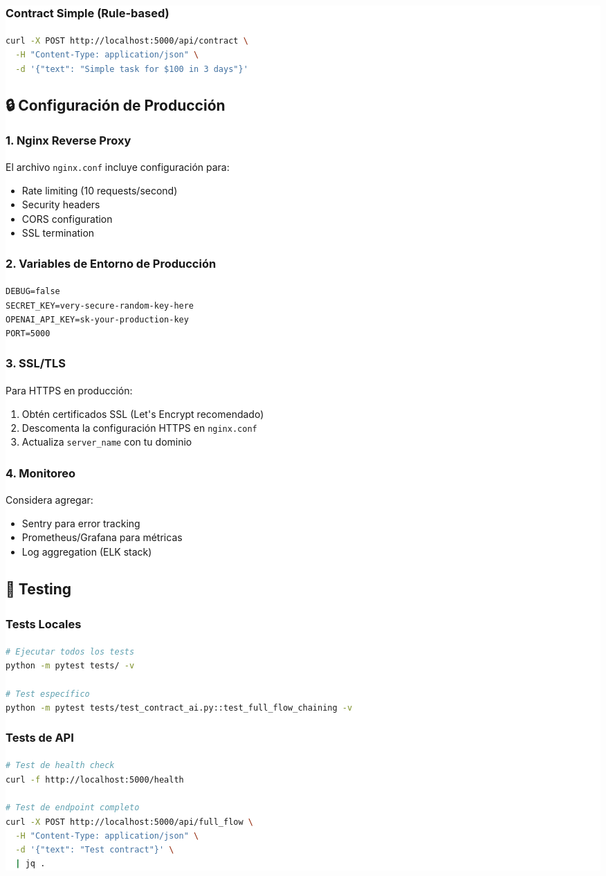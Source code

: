 ### Contract Simple (Rule-based)
```bash
curl -X POST http://localhost:5000/api/contract \
  -H "Content-Type: application/json" \
  -d '{"text": "Simple task for $100 in 3 days"}'
```

## 🔒 Configuración de Producción

### 1. Nginx Reverse Proxy
El archivo `nginx.conf` incluye configuración para:
- Rate limiting (10 requests/second)
- Security headers
- CORS configuration
- SSL termination

### 2. Variables de Entorno de Producción
```env
DEBUG=false
SECRET_KEY=very-secure-random-key-here
OPENAI_API_KEY=sk-your-production-key
PORT=5000
```

### 3. SSL/TLS
Para HTTPS en producción:
1. Obtén certificados SSL (Let's Encrypt recomendado)
2. Descomenta la configuración HTTPS en `nginx.conf`
3. Actualiza `server_name` con tu dominio

### 4. Monitoreo
Considera agregar:
- Sentry para error tracking
- Prometheus/Grafana para métricas
- Log aggregation (ELK stack)

## 🧪 Testing

### Tests Locales
```bash
# Ejecutar todos los tests
python -m pytest tests/ -v

# Test específico
python -m pytest tests/test_contract_ai.py::test_full_flow_chaining -v
```

### Tests de API
```bash
# Test de health check
curl -f http://localhost:5000/health

# Test de endpoint completo
curl -X POST http://localhost:5000/api/full_flow \
  -H "Content-Type: application/json" \
  -d '{"text": "Test contract"}' \
  | jq .
```
